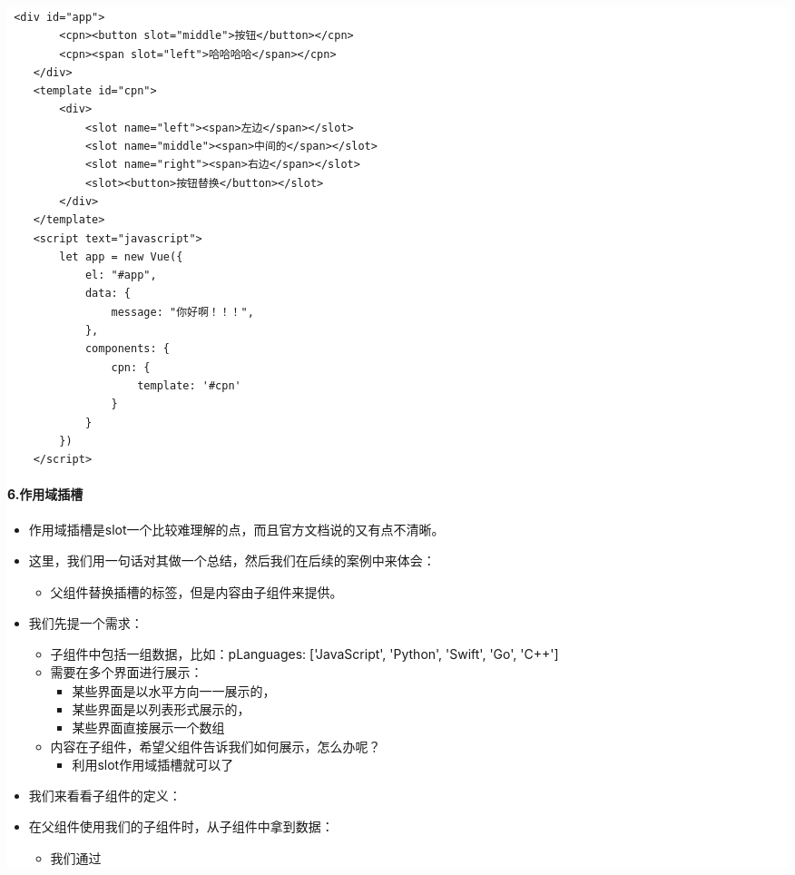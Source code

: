 ```vue
 <div id="app">
        <cpn><button slot="middle">按钮</button></cpn>
        <cpn><span slot="left">哈哈哈哈</span></cpn>
    </div>
    <template id="cpn">
        <div>
            <slot name="left"><span>左边</span></slot>
            <slot name="middle"><span>中间的</span></slot>
            <slot name="right"><span>右边</span></slot>
            <slot><button>按钮替换</button></slot>
        </div>
    </template>
    <script text="javascript">
        let app = new Vue({
            el: "#app",
            data: {
                message: "你好啊！！！",
            },
            components: {
                cpn: {
                    template: '#cpn'
                }
            }
        })
    </script>
```

#### 6.作用域插槽

- 作用域插槽是slot一个比较难理解的点，而且官方文档说的又有点不清晰。

- 这里，我们用一句话对其做一个总结，然后我们在后续的案例中来体会：
  - 父组件替换插槽的标签，但是内容由子组件来提供。

- 我们先提一个需求：
  - 子组件中包括一组数据，比如：pLanguages: ['JavaScript', 'Python', 'Swift', 'Go', 'C++']
  - 需要在多个界面进行展示：
    - 某些界面是以水平方向一一展示的，
    - 某些界面是以列表形式展示的，
    - 某些界面直接展示一个数组
  - 内容在子组件，希望父组件告诉我们如何展示，怎么办呢？
    - 利用slot作用域插槽就可以了

- 我们来看看子组件的定义：

- 在父组件使用我们的子组件时，从子组件中拿到数据：

  - 我们通过<template slot-scope="slotone">获取到slotone属性

  - 在通过slotone.data就可以获取到刚才我们传入的data了

```VUE
 <div id="app">
        <cpn></cpn>
        <cpn>
            <template slot-scope="slotone">
                <div>
                    <span v-for="item of slotone.data">{{item}}- </span>
                </div>
            </template>
        </cpn>
    </div>
    <template id="cpn">
        <div>
            <!-- data:这是自己起的名字 -->
            <slot :data="pLanguages">
            <ul>
```